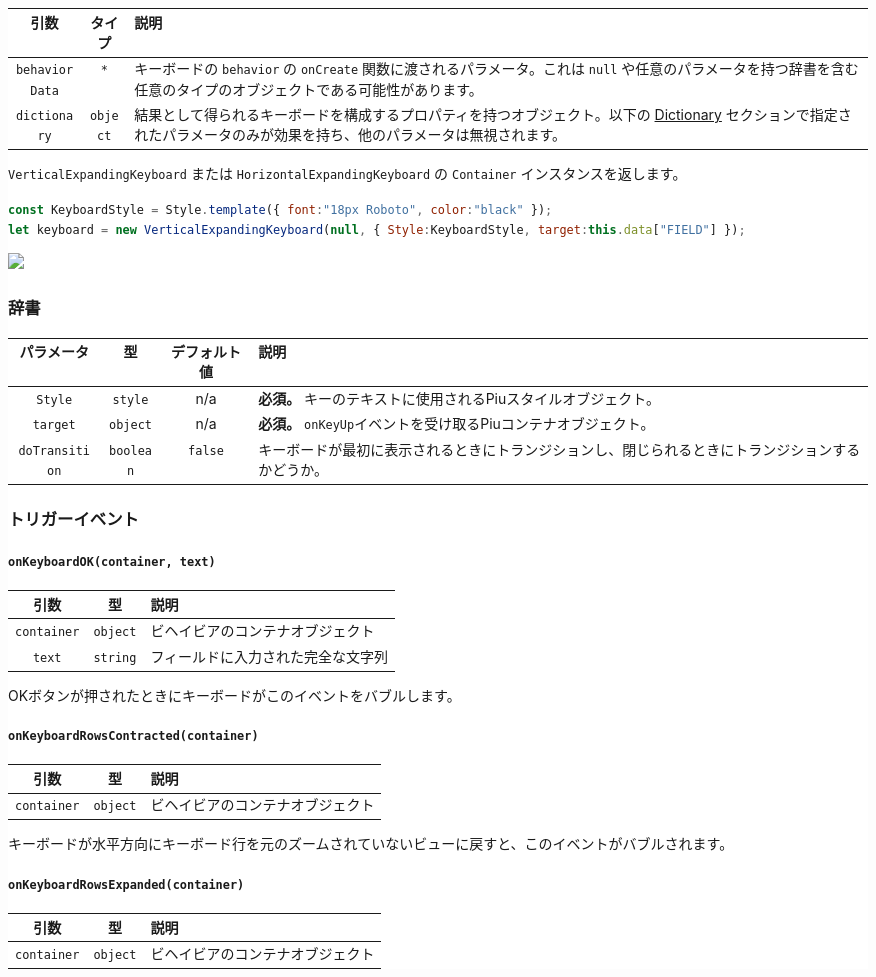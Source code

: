 | 引数 | タイプ | 説明 |
| :---: | :---: | :--- |
| `behaviorData` | `*` | キーボードの `behavior` の `onCreate` 関数に渡されるパラメータ。これは `null` や任意のパラメータを持つ辞書を含む任意のタイプのオブジェクトである可能性があります。 |
| `dictionary` | `object` | 結果として得られるキーボードを構成するプロパティを持つオブジェクト。以下の [Dictionary](#keyboard-dictionary) セクションで指定されたパラメータのみが効果を持ち、他のパラメータは無視されます。 |

`VerticalExpandingKeyboard` または `HorizontalExpandingKeyboard` の `Container` インスタンスを返します。

```js
const KeyboardStyle = Style.template({ font:"18px Roboto", color:"black" });
let keyboard = new VerticalExpandingKeyboard(null, { Style:KeyboardStyle, target:this.data["FIELD"] });
```

![](../assets/piu/vertical-expanding-keyboard.png)

<a id="keyboard-dictionary"></a>
### 辞書

| パラメータ | 型 | デフォルト値 | 説明 |
| :---: | :---: | :---: | :--- |
| `Style` | `style` | n/a | **必須。** キーのテキストに使用されるPiuスタイルオブジェクト。 |
| `target` | `object` | n/a | **必須。** `onKeyUp`イベントを受け取るPiuコンテナオブジェクト。 |
| `doTransition` | `boolean` | `false`| キーボードが最初に表示されるときにトランジションし、閉じられるときにトランジションするかどうか。 |

<a id="key-callback"></a>
### トリガーイベント

#### `onKeyboardOK(container, text)`

| 引数 | 型 | 説明 |
| :---: | :---: | :--- |
| `container` | `object` | ビヘイビアのコンテナオブジェクト |
| `text` | `string` | フィールドに入力された完全な文字列 |

OKボタンが押されたときにキーボードがこのイベントをバブルします。

#### `onKeyboardRowsContracted(container)`

| 引数 | 型 | 説明 |
| :---: | :---: | :--- |
| `container` | `object` | ビヘイビアのコンテナオブジェクト |

キーボードが水平方向にキーボード行を元のズームされていないビューに戻すと、このイベントがバブルされます。

#### `onKeyboardRowsExpanded(container)`

| 引数 | 型 | 説明 |
| :---: | :---: | :--- |
| `container` | `object` | ビヘイビアのコンテナオブジェクト |
